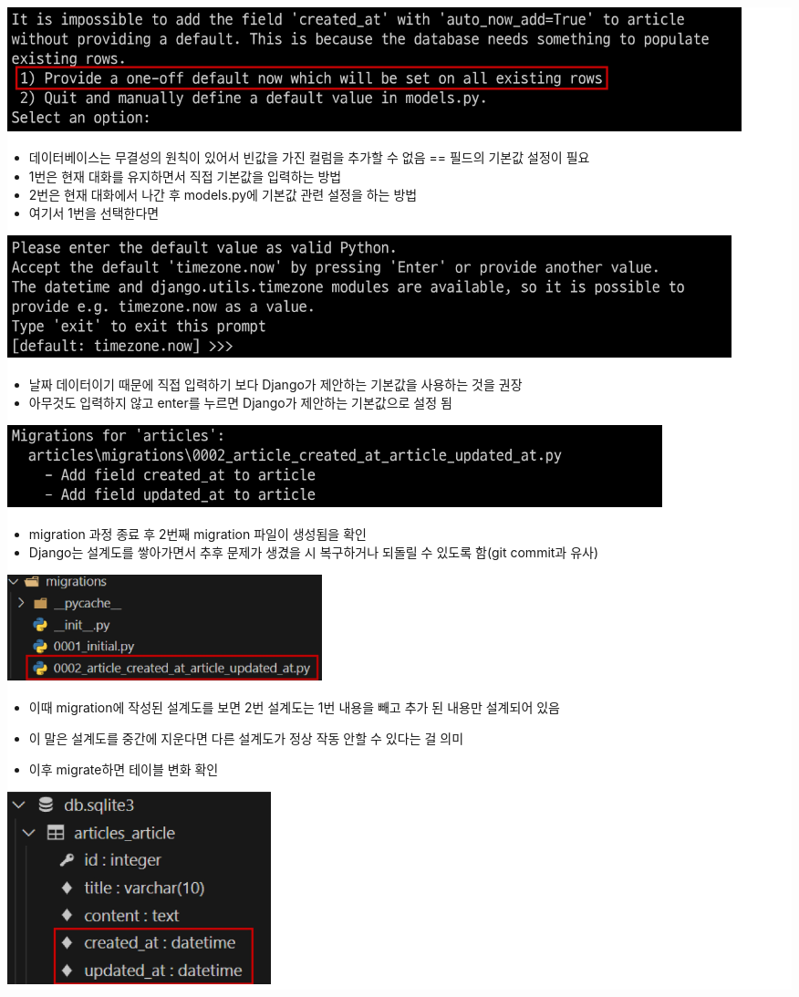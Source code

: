![추가 migration 2](<../이미지/240314/추가 migration2.PNG>)

* 데이터베이스는 무결성의 원칙이 있어서 빈값을 가진 컬럼을 추가할 수 없음 == 필드의 기본값 설정이 필요
* 1번은 현재 대화를 유지하면서 직접 기본값을 입력하는 방법
* 2번은 현재 대화에서 나간 후 models.py에 기본값 관련 설정을 하는 방법
* 여기서 1번을 선택한다면

![추가 migration3](<../이미지/240314/추가 migration3.PNG>)

* 날짜 데이터이기 때문에 직접 입력하기 보다 Django가 제안하는 기본값을 사용하는 것을 권장
* 아무것도 입력하지 않고 enter를 누르면 Django가 제안하는 기본값으로 설정 됨

![추가 migration4](<../이미지/240314/추가 migration4.PNG>)

* migration 과정 종료 후 2번째 migration 파일이 생성됨을 확인
* Django는 설계도를 쌓아가면서 추후 문제가 생겼을 시 복구하거나 되돌릴 수 있도록 함(git commit과 유사)

![추가 migration5](<../이미지/240314/추가 migration5.PNG>)
* 이때 migration에 작성된 설계도를 보면 2번 설계도는 1번 내용을 빼고 추가 된 내용만 설계되어 있음
* 이 말은 설계도를 중간에 지운다면 다른 설계도가 정상 작동 안할 수 있다는 걸 의미

* 이후 migrate하면 테이블 변화 확인

![추가 migration 6](<../이미지/240314/추가 migration6.PNG>)
